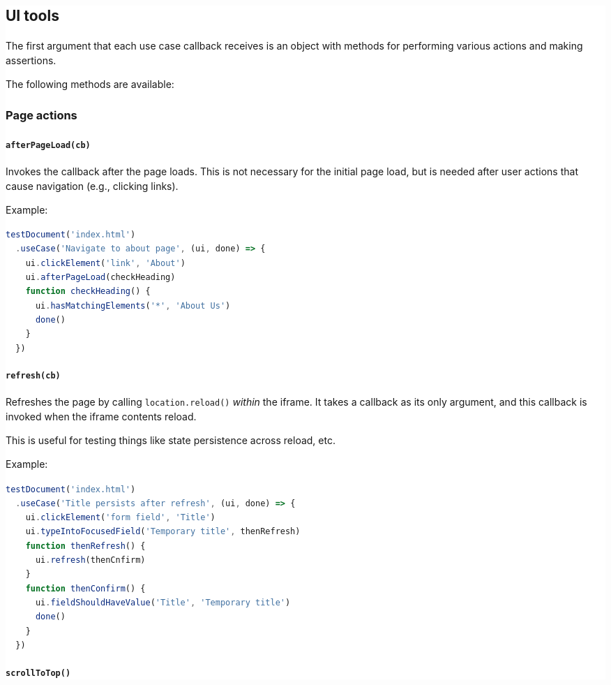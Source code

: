 ## UI tools

The first argument that each use case callback receives is an object with
methods for performing various actions and making assertions.

The following methods are available:

### Page actions

#### `afterPageLoad(cb)`

Invokes the callback after the page loads. This is not necessary for the 
initial page load, but is needed after user actions that cause navigation 
(e.g., clicking links).

Example:

```javascript
testDocument('index.html')
  .useCase('Navigate to about page', (ui, done) => {
    ui.clickElement('link', 'About')
    ui.afterPageLoad(checkHeading)
    function checkHeading() {
      ui.hasMatchingElements('*', 'About Us')
      done()
    }
  })
```

#### `refresh(cb)`

Refreshes the page by calling `location.reload()` *within* the iframe. It
takes a callback as its only argument, and this callback is invoked when the
iframe contents reload.

This is useful for testing things like state persistence across reload, etc.

Example:

```javascript
testDocument('index.html')
  .useCase('Title persists after refresh', (ui, done) => {
    ui.clickElement('form field', 'Title')
    ui.typeIntoFocusedField('Temporary title', thenRefresh)
    function thenRefresh() {
      ui.refresh(thenCnfirm)
    }
    function thenConfirm() {
      ui.fieldShouldHaveValue('Title', 'Temporary title')
      done()
    }
  })
```

#### `scrollToTop()`
